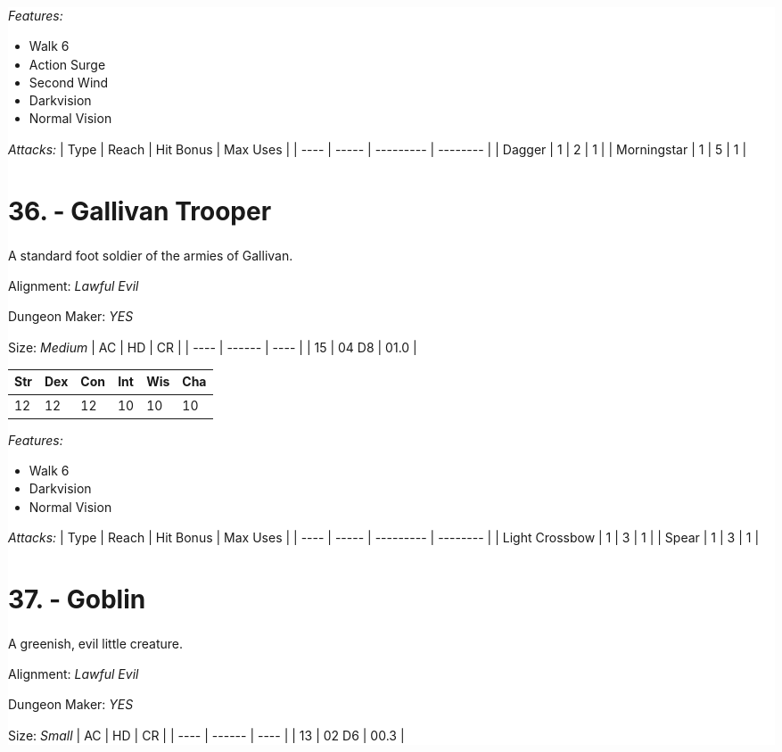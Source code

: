 *Features:*
* Walk 6
* Action Surge
* Second Wind
* Darkvision
* Normal Vision

*Attacks:*
| Type | Reach | Hit Bonus | Max Uses |
| ---- | ----- | --------- | -------- |
| Dagger | 1 | 2 | 1 |
| Morningstar | 1 | 5 | 1 |
# 36. - Gallivan Trooper

A standard foot soldier of the armies of Gallivan.

Alignment: *Lawful Evil* 

Dungeon Maker: *YES* 

Size: *Medium* 
|  AC  |   HD   |  CR  |
| ---- | ------ | ---- |
|  15  | 04 D8 | 01.0 |

| Str | Dex | Con | Int | Wis | Cha |
| --- | --- | --- | --- | --- | --- |
|  12 |  12 |  12 |  10 |  10 |  10 |

*Features:*
* Walk 6
* Darkvision
* Normal Vision

*Attacks:*
| Type | Reach | Hit Bonus | Max Uses |
| ---- | ----- | --------- | -------- |
| Light Crossbow | 1 | 3 | 1 |
| Spear | 1 | 3 | 1 |
# 37. - Goblin

A greenish, evil little creature.

Alignment: *Lawful Evil* 

Dungeon Maker: *YES* 

Size: *Small* 
|  AC  |   HD   |  CR  |
| ---- | ------ | ---- |
|  13  | 02 D6 | 00.3 |
